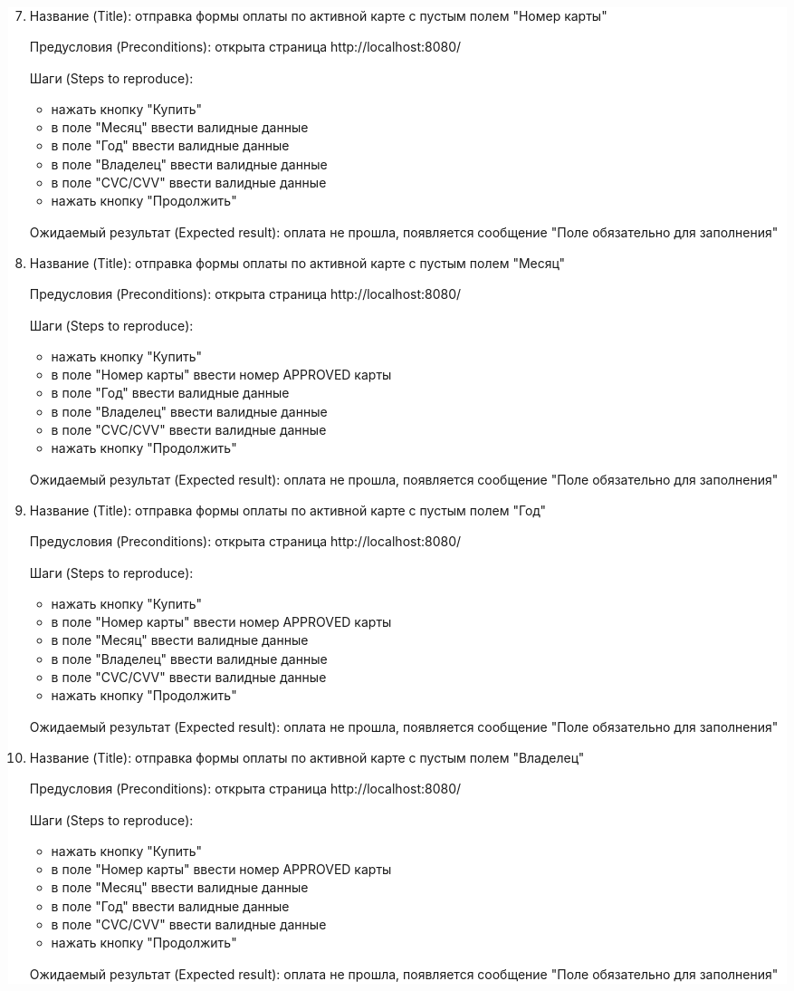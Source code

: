 7. Название (Title): отправка формы оплаты по активной карте с пустым полем "Номер карты"

   Предусловия (Preconditions): открыта страница http://localhost:8080/

   Шаги (Steps to reproduce):
    * нажать кнопку "Купить"
    * в поле "Месяц" ввести валидные данные
    * в поле "Год" ввести валидные данные
    * в поле "Владелец" ввести валидные данные
    * в поле "CVC/CVV" ввести валидные данные
    * нажать кнопку "Продолжить"

   Ожидаемый результат (Expected result): оплата не прошла, появляется сообщение "Поле обязательно для заполнения"

8. Название (Title): отправка формы оплаты по активной карте с пустым полем "Месяц"

   Предусловия (Preconditions): открыта страница http://localhost:8080/

   Шаги (Steps to reproduce):
    * нажать кнопку "Купить"
    * в поле "Номер карты" ввести номер APPROVED карты
    * в поле "Год" ввести валидные данные
    * в поле "Владелец" ввести валидные данные
    * в поле "CVC/CVV" ввести валидные данные
    * нажать кнопку "Продолжить"

   Ожидаемый результат (Expected result): оплата не прошла, появляется сообщение "Поле обязательно для заполнения"

9. Название (Title): отправка формы оплаты по активной карте с пустым полем "Год"

   Предусловия (Preconditions): открыта страница http://localhost:8080/

   Шаги (Steps to reproduce):
    * нажать кнопку "Купить"
    * в поле "Номер карты" ввести номер APPROVED карты
    * в поле "Месяц" ввести валидные данные
    * в поле "Владелец" ввести валидные данные
    * в поле "CVC/CVV" ввести валидные данные
    * нажать кнопку "Продолжить"

   Ожидаемый результат (Expected result): оплата не прошла, появляется сообщение "Поле обязательно для заполнения"

10. Название (Title): отправка формы оплаты по активной карте с пустым полем "Владелец"

    Предусловия (Preconditions): открыта страница http://localhost:8080/

    Шаги (Steps to reproduce):
    * нажать кнопку "Купить"
    * в поле "Номер карты" ввести номер APPROVED карты
    * в поле "Месяц" ввести валидные данные
    * в поле "Год" ввести валидные данные
    * в поле "CVC/CVV" ввести валидные данные
    * нажать кнопку "Продолжить"

    Ожидаемый результат (Expected result): оплата не прошла, появляется сообщение "Поле обязательно для заполнения"

